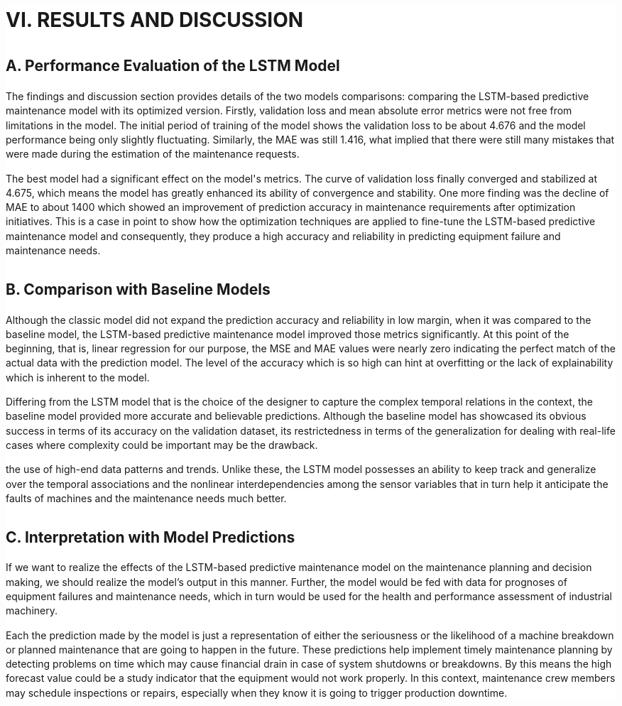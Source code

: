 
# VI.	RESULTS AND DISCUSSION

## A.	Performance Evaluation of the LSTM Model

The findings and discussion section provides details of the two models comparisons: comparing the LSTM-based predictive maintenance model with its optimized version. Firstly, validation loss and mean absolute error metrics were not free from limitations in the model. The initial period of training of the model shows the validation loss to be about 4.676 and the model performance being only slightly fluctuating. Similarly, the MAE was still 1.416, what implied that there were still many mistakes that were made during the estimation of the maintenance requests.

The best model had a significant effect on the model's metrics. The curve of validation loss finally converged and stabilized at 4.675, which means the model has greatly enhanced its ability of convergence and stability. One more finding was the decline of MAE to about 1400 which showed an improvement of prediction accuracy in maintenance requirements after optimization initiatives. This is a case in point to show how the optimization techniques are applied to fine-tune the LSTM-based predictive maintenance model and consequently, they produce a high accuracy and reliability in predicting equipment failure and maintenance needs.

 
## B.	Comparison with Baseline Models

Although the classic model did not expand the prediction accuracy and reliability in low margin, when it was compared to the baseline model, the LSTM-based predictive maintenance model improved those metrics significantly. At this point of the beginning, that is, linear regression for our purpose, the MSE and MAE values were nearly zero indicating the perfect match of the actual data with the prediction model. The level of the accuracy which is so high can hint at overfitting or the lack of explainability which is inherent to the model.

Differing from the LSTM model that is the choice of the designer to capture the complex temporal relations in the context, the baseline model provided more accurate and believable predictions. Although the baseline model has showcased its obvious success in terms of its accuracy on the validation dataset, its restrictedness in terms of the generalization for dealing with real-life cases where complexity could be important may be the drawback.

the use of high-end data patterns and trends. Unlike these, the LSTM model possesses an ability to keep track and generalize over the temporal associations and the nonlinear interdependencies among the sensor variables that in turn help it anticipate the faults of machines and the maintenance needs much better.

## C.	Interpretation with Model Predictions

If we want to realize the effects of the LSTM-based predictive maintenance model on the maintenance planning and decision making, we should realize the model’s output in this manner. Further, the model would be fed with data for prognoses of equipment failures and maintenance needs, which in turn would be used for the health and performance assessment of industrial machinery.

Each the prediction made by the model is just a representation of either the seriousness or the likelihood of a machine breakdown or planned maintenance that are going to happen in the future. These predictions help implement timely maintenance planning by detecting problems on time which may cause financial drain in case of system shutdowns or breakdowns. By this means the high forecast value could be a study indicator that the equipment would not work properly. In this context, maintenance crew members may schedule inspections or repairs, especially when they know it is going to trigger production downtime.

